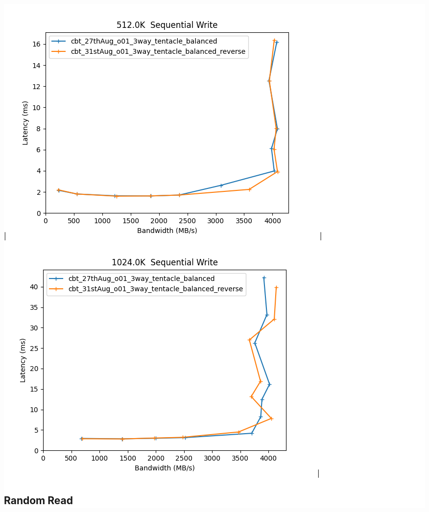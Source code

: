 |<a name="524288-write"></a>![512.0K  Sequential Write](plots.250901_111216/Comparison_524288_write.png)|<a name="1048576-write"></a>![1024.0K  Sequential Write](plots.250901_111216/Comparison_1048576_write.png)|

## Random Read

